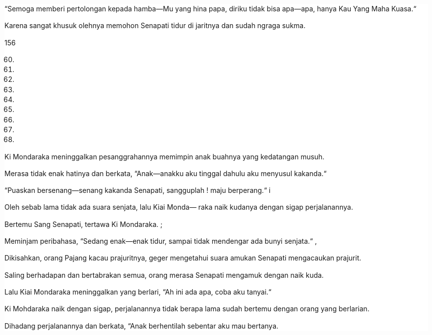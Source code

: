 “Semoga memberi pertolongan kepada hamba—Mu yang
hina papa, diriku tidak bisa apa—apa, hanya Kau Yang Maha
Kuasa.“

Karena sangat khusuk olehnya memohon Senapati tidur di
jaritnya dan sudah ngraga sukma.

156

 

 



60.

61.

62.

63.

64.
65.

66.

67.

68.

Ki Mondaraka meninggalkan pesanggrahannya memimpin
anak buahnya yang kedatangan musuh.

Merasa tidak enak hatinya dan berkata, “Anak—anakku aku
tinggal dahulu aku menyusul kakanda.“

“Puaskan bersenang—senang kakanda Senapati, sangguplah !
maju berperang.“ i

Oleh sebab lama tidak ada suara senjata, lalu Kiai Monda—
raka naik kudanya dengan sigap perjalanannya.

Bertemu Sang Senapati, tertawa Ki Mondaraka. ;

Meminjam peribahasa, “Sedang enak—enak tidur, sampai
tidak mendengar ada bunyi senjata.“ ,

Dikisahkan, orang Pajang kacau prajuritnya, geger
mengetahui suara amukan Senapati mengacaukan prajurit.

Saling berhadapan dan bertabrakan semua, orang merasa
Senapati mengamuk dengan naik kuda.

Lalu Kiai Mondaraka meninggalkan yang berlari, “Ah ini
ada apa, coba aku tanyai.“

Ki Mohdaraka naik dengan sigap, perjalanannya tidak
berapa lama sudah bertemu dengan orang yang berlarian.

Dihadang perjalanannya dan berkata, “Anak berhentilah
sebentar aku mau bertanya.
